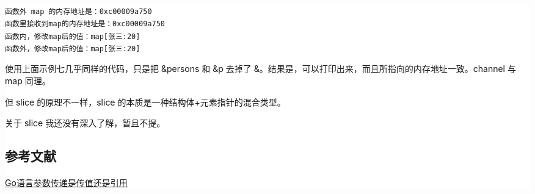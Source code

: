 ```
函数外 map 的内存地址是：0xc00009a750
函数里接收到map的内存地址是：0xc00009a750
函数内，修改map后的值：map[张三:20]
函数外，修改map后的值：map[张三:20]
```

使用上面示例七几乎同样的代码，只是把 &persons 和 &p 去掉了 &。结果是，可以打印出来，而且所指向的内存地址一致。channel 与 map 同理。

但 slice 的原理不一样，slice 的本质是一种结构体+元素指针的混合类型。

关于 slice 我还没有深入了解，暂且不提。



## 参考文献

[Go语言参数传递是传值还是引用](https://www.flysnow.org/2018/02/24/golang-function-parameters-passed-by-value.html)